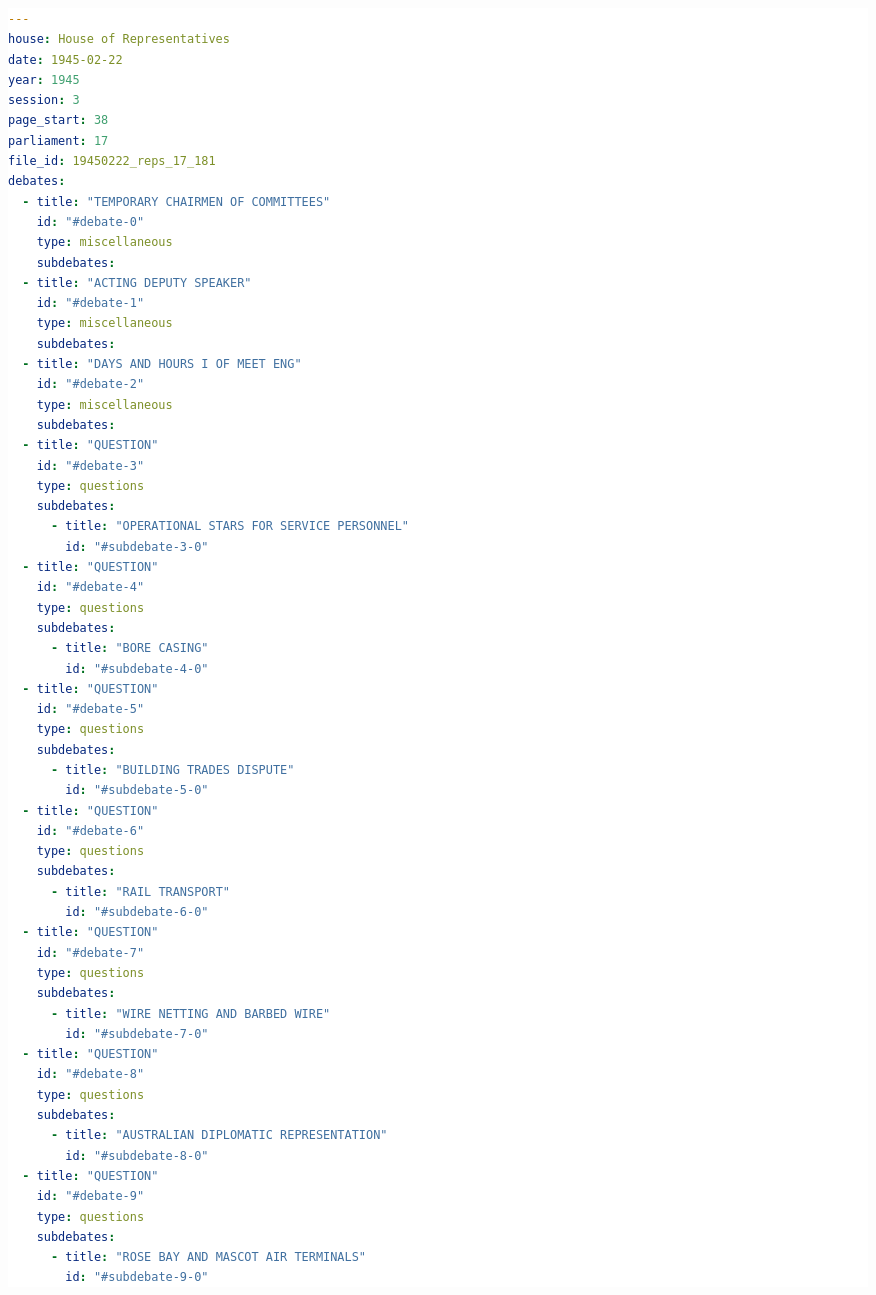 ```yaml
---
house: House of Representatives
date: 1945-02-22
year: 1945
session: 3
page_start: 38
parliament: 17
file_id: 19450222_reps_17_181
debates:
  - title: "TEMPORARY CHAIRMEN OF COMMITTEES"
    id: "#debate-0"
    type: miscellaneous
    subdebates:
  - title: "ACTING DEPUTY SPEAKER"
    id: "#debate-1"
    type: miscellaneous
    subdebates:
  - title: "DAYS AND HOURS I OF MEET ENG"
    id: "#debate-2"
    type: miscellaneous
    subdebates:
  - title: "QUESTION"
    id: "#debate-3"
    type: questions
    subdebates:
      - title: "OPERATIONAL STARS FOR SERVICE PERSONNEL"
        id: "#subdebate-3-0"
  - title: "QUESTION"
    id: "#debate-4"
    type: questions
    subdebates:
      - title: "BORE CASING"
        id: "#subdebate-4-0"
  - title: "QUESTION"
    id: "#debate-5"
    type: questions
    subdebates:
      - title: "BUILDING TRADES DISPUTE"
        id: "#subdebate-5-0"
  - title: "QUESTION"
    id: "#debate-6"
    type: questions
    subdebates:
      - title: "RAIL TRANSPORT"
        id: "#subdebate-6-0"
  - title: "QUESTION"
    id: "#debate-7"
    type: questions
    subdebates:
      - title: "WIRE NETTING AND BARBED WIRE"
        id: "#subdebate-7-0"
  - title: "QUESTION"
    id: "#debate-8"
    type: questions
    subdebates:
      - title: "AUSTRALIAN DIPLOMATIC REPRESENTATION"
        id: "#subdebate-8-0"
  - title: "QUESTION"
    id: "#debate-9"
    type: questions
    subdebates:
      - title: "ROSE BAY AND MASCOT AIR TERMINALS"
        id: "#subdebate-9-0"
```